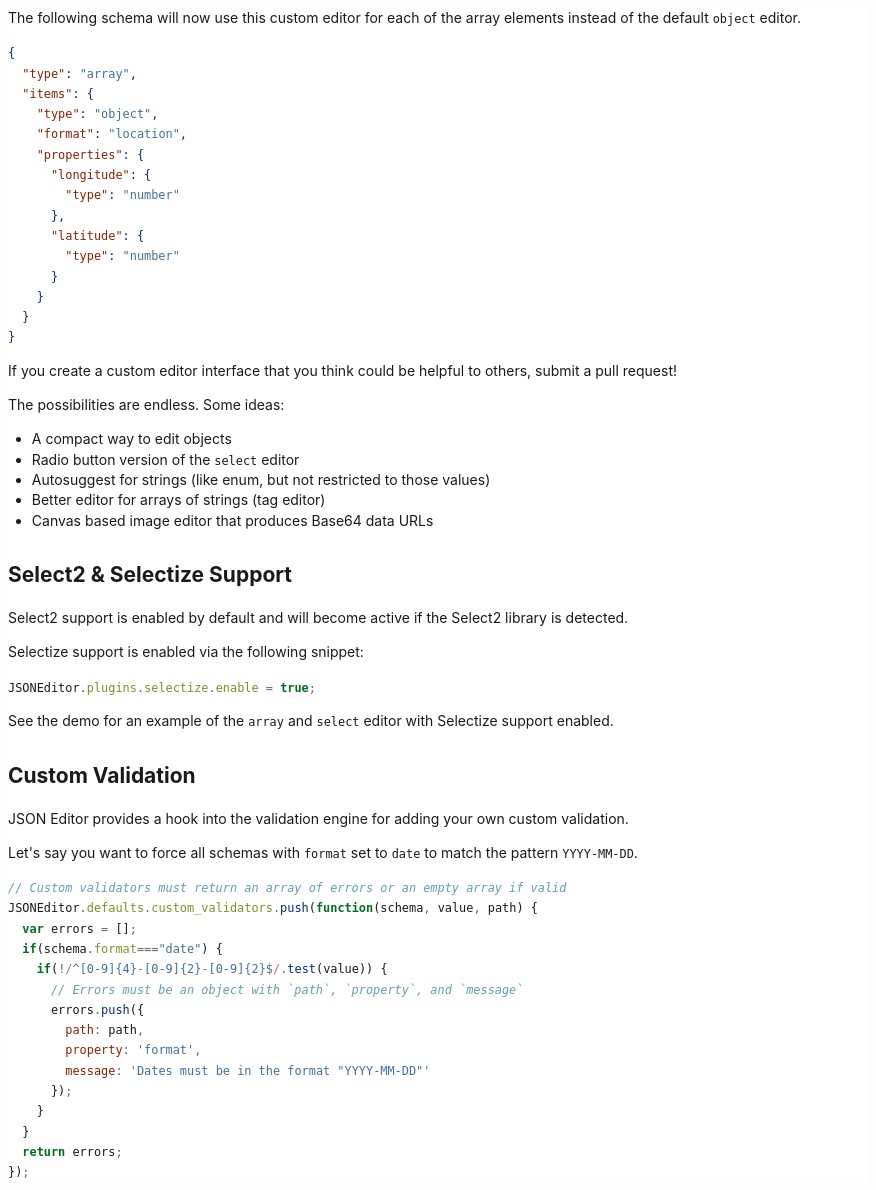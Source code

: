 The following schema will now use this custom editor for each of the array elements instead of the default `object` editor.

```json
{
  "type": "array",
  "items": {
    "type": "object",
    "format": "location",
    "properties": {
      "longitude": {
        "type": "number"
      },
      "latitude": {
        "type": "number"
      }
    }
  }
}
```

If you create a custom editor interface that you think could be helpful to others, submit a pull request!

The possibilities are endless.  Some ideas:

*  A compact way to edit objects
*  Radio button version of the `select` editor
*  Autosuggest for strings (like enum, but not restricted to those values)
*  Better editor for arrays of strings (tag editor)
*  Canvas based image editor that produces Base64 data URLs

Select2 & Selectize Support
----------------
Select2 support is enabled by default and will become active if the Select2 library is detected.

Selectize support is enabled via the following snippet:
```js
JSONEditor.plugins.selectize.enable = true;
```
See the demo for an example of the `array` and `select` editor with Selectize support enabled.

Custom Validation
----------------

JSON Editor provides a hook into the validation engine for adding your own custom validation.

Let's say you want to force all schemas with `format` set to `date` to match the pattern `YYYY-MM-DD`.

```js
// Custom validators must return an array of errors or an empty array if valid
JSONEditor.defaults.custom_validators.push(function(schema, value, path) {
  var errors = [];
  if(schema.format==="date") {
    if(!/^[0-9]{4}-[0-9]{2}-[0-9]{2}$/.test(value)) {
      // Errors must be an object with `path`, `property`, and `message`
      errors.push({
        path: path,
        property: 'format',
        message: 'Dates must be in the format "YYYY-MM-DD"'
      });
    }
  }
  return errors;
});
```


[min]: https://raw.github.com/jdorn/json-editor/master/dist/jsoneditor.min.js
[max]: https://raw.github.com/jdorn/json-editor/master/dist/jsoneditor.js
[core]: http://json-schema.org/latest/json-schema-core.html
[validation]: http://json-schema.org/latest/json-schema-validation.html
[hyper]: http://json-schema.org/latest/json-schema-hypermedia.html
